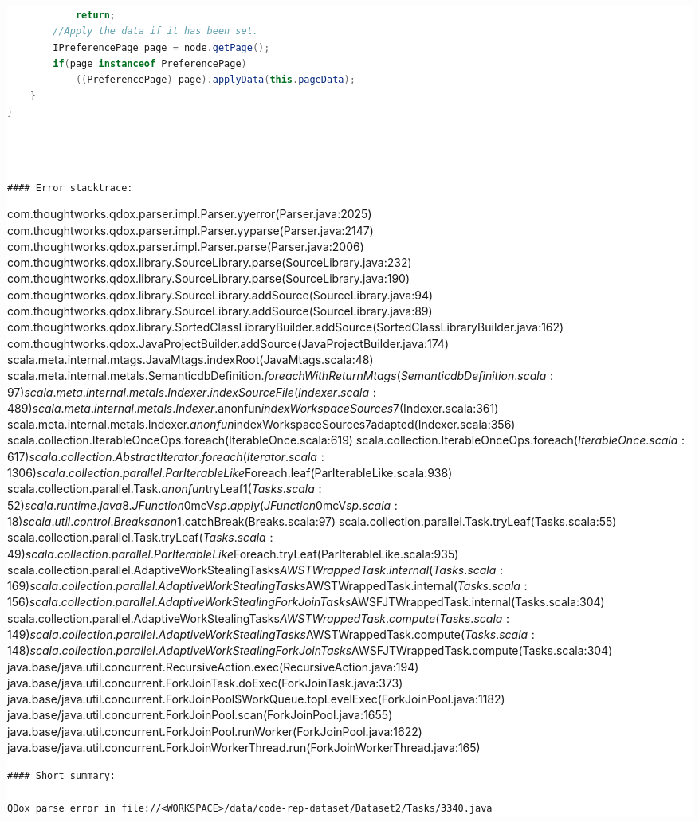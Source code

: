 ```java
			return;
		//Apply the data if it has been set.
		IPreferencePage page = node.getPage();
		if(page instanceof PreferencePage)
			((PreferencePage) page).applyData(this.pageData);
	}
}

```

```



#### Error stacktrace:

```
com.thoughtworks.qdox.parser.impl.Parser.yyerror(Parser.java:2025)
	com.thoughtworks.qdox.parser.impl.Parser.yyparse(Parser.java:2147)
	com.thoughtworks.qdox.parser.impl.Parser.parse(Parser.java:2006)
	com.thoughtworks.qdox.library.SourceLibrary.parse(SourceLibrary.java:232)
	com.thoughtworks.qdox.library.SourceLibrary.parse(SourceLibrary.java:190)
	com.thoughtworks.qdox.library.SourceLibrary.addSource(SourceLibrary.java:94)
	com.thoughtworks.qdox.library.SourceLibrary.addSource(SourceLibrary.java:89)
	com.thoughtworks.qdox.library.SortedClassLibraryBuilder.addSource(SortedClassLibraryBuilder.java:162)
	com.thoughtworks.qdox.JavaProjectBuilder.addSource(JavaProjectBuilder.java:174)
	scala.meta.internal.mtags.JavaMtags.indexRoot(JavaMtags.scala:48)
	scala.meta.internal.metals.SemanticdbDefinition$.foreachWithReturnMtags(SemanticdbDefinition.scala:97)
	scala.meta.internal.metals.Indexer.indexSourceFile(Indexer.scala:489)
	scala.meta.internal.metals.Indexer.$anonfun$indexWorkspaceSources$7(Indexer.scala:361)
	scala.meta.internal.metals.Indexer.$anonfun$indexWorkspaceSources$7$adapted(Indexer.scala:356)
	scala.collection.IterableOnceOps.foreach(IterableOnce.scala:619)
	scala.collection.IterableOnceOps.foreach$(IterableOnce.scala:617)
	scala.collection.AbstractIterator.foreach(Iterator.scala:1306)
	scala.collection.parallel.ParIterableLike$Foreach.leaf(ParIterableLike.scala:938)
	scala.collection.parallel.Task.$anonfun$tryLeaf$1(Tasks.scala:52)
	scala.runtime.java8.JFunction0$mcV$sp.apply(JFunction0$mcV$sp.scala:18)
	scala.util.control.Breaks$$anon$1.catchBreak(Breaks.scala:97)
	scala.collection.parallel.Task.tryLeaf(Tasks.scala:55)
	scala.collection.parallel.Task.tryLeaf$(Tasks.scala:49)
	scala.collection.parallel.ParIterableLike$Foreach.tryLeaf(ParIterableLike.scala:935)
	scala.collection.parallel.AdaptiveWorkStealingTasks$AWSTWrappedTask.internal(Tasks.scala:169)
	scala.collection.parallel.AdaptiveWorkStealingTasks$AWSTWrappedTask.internal$(Tasks.scala:156)
	scala.collection.parallel.AdaptiveWorkStealingForkJoinTasks$AWSFJTWrappedTask.internal(Tasks.scala:304)
	scala.collection.parallel.AdaptiveWorkStealingTasks$AWSTWrappedTask.compute(Tasks.scala:149)
	scala.collection.parallel.AdaptiveWorkStealingTasks$AWSTWrappedTask.compute$(Tasks.scala:148)
	scala.collection.parallel.AdaptiveWorkStealingForkJoinTasks$AWSFJTWrappedTask.compute(Tasks.scala:304)
	java.base/java.util.concurrent.RecursiveAction.exec(RecursiveAction.java:194)
	java.base/java.util.concurrent.ForkJoinTask.doExec(ForkJoinTask.java:373)
	java.base/java.util.concurrent.ForkJoinPool$WorkQueue.topLevelExec(ForkJoinPool.java:1182)
	java.base/java.util.concurrent.ForkJoinPool.scan(ForkJoinPool.java:1655)
	java.base/java.util.concurrent.ForkJoinPool.runWorker(ForkJoinPool.java:1622)
	java.base/java.util.concurrent.ForkJoinWorkerThread.run(ForkJoinWorkerThread.java:165)
```
#### Short summary: 

QDox parse error in file://<WORKSPACE>/data/code-rep-dataset/Dataset2/Tasks/3340.java